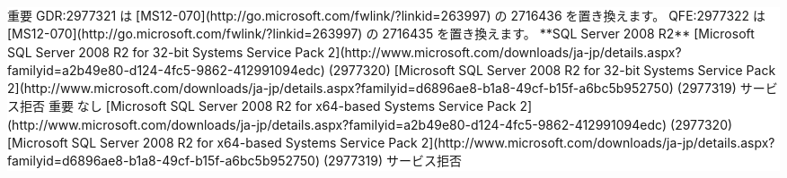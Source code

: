 </td>
<td style="border:1px solid black;">
重要

</td>
<td style="border:1px solid black;">
GDR:2977321 は [MS12-070](http://go.microsoft.com/fwlink/?linkid=263997) の 2716436 を置き換えます。  
QFE:2977322 は [MS12-070](http://go.microsoft.com/fwlink/?linkid=263997) の 2716435 を置き換えます。

</td>
</tr>
<tr>
<td style="border:1px solid black;" colspan="5">
**SQL Server 2008 R2**

</td>
</tr>
<tr>
<td style="border:1px solid black;">
[Microsoft SQL Server 2008 R2 for 32-bit Systems Service Pack 2](http://www.microsoft.com/downloads/ja-jp/details.aspx?familyid=a2b49e80-d124-4fc5-9862-412991094edc)  
(2977320)

</td>
<td style="border:1px solid black;">
[Microsoft SQL Server 2008 R2 for 32-bit Systems Service Pack 2](http://www.microsoft.com/downloads/ja-jp/details.aspx?familyid=d6896ae8-b1a8-49cf-b15f-a6bc5b952750)  
(2977319)

</td>
<td style="border:1px solid black;">
サービス拒否

</td>
<td style="border:1px solid black;">
重要

</td>
<td style="border:1px solid black;">
なし

</td>
</tr>
<tr>
<td style="border:1px solid black;">
[Microsoft SQL Server 2008 R2 for x64-based Systems Service Pack 2](http://www.microsoft.com/downloads/ja-jp/details.aspx?familyid=a2b49e80-d124-4fc5-9862-412991094edc)  
(2977320)

</td>
<td style="border:1px solid black;">
[Microsoft SQL Server 2008 R2 for x64-based Systems Service Pack 2](http://www.microsoft.com/downloads/ja-jp/details.aspx?familyid=d6896ae8-b1a8-49cf-b15f-a6bc5b952750)  
(2977319)

</td>
<td style="border:1px solid black;">
サービス拒否
